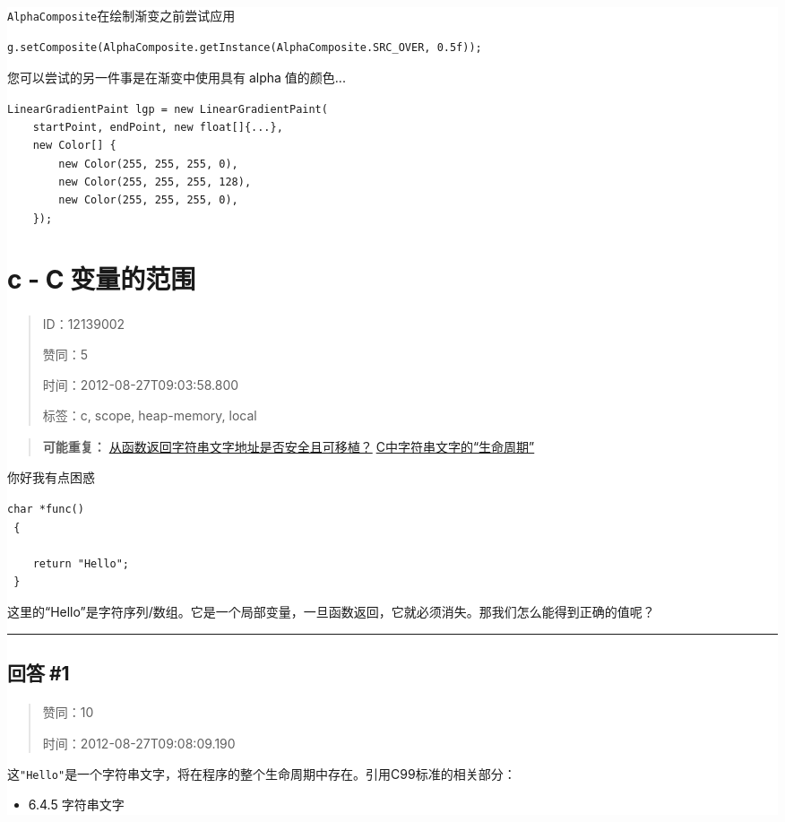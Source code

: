 `AlphaComposite`在绘制渐变之前尝试应用

```
g.setComposite(AlphaComposite.getInstance(AlphaComposite.SRC_OVER, 0.5f)); 
```

您可以尝试的另一件事是在渐变中使用具有 alpha 值的颜色...

```
LinearGradientPaint lgp = new LinearGradientPaint(
    startPoint, endPoint, new float[]{...}, 
    new Color[] {
        new Color(255, 255, 255, 0),
        new Color(255, 255, 255, 128),
        new Color(255, 255, 255, 0),
    }); 
```

# c - C 变量的范围

> ID：12139002
> 
> 赞同：5
> 
> 时间：2012-08-27T09:03:58.800
> 
> 标签：c, scope, heap-memory, local

> **可能重复：**
> [从函数返回字符串文字地址是否安全且可移植？](https://stackoverflow.com/questions/2371668/is-returning-a-string-literal-address-from-a-function-safe-and-portable)
> [C中字符串文字的“生命周期”](https://stackoverflow.com/questions/9970295/life-time-of-string-literal-in-c)

你好我有点困惑

```
char *func()
 {

    return "Hello";
 } 
```

这里的“Hello”是字符序列/数组。它是一个局部变量，一旦函数返回，它就必须消失。那我们怎么能得到正确的值呢？

* * *

## 回答 #1

> 赞同：10
> 
> 时间：2012-08-27T09:08:09.190

这`"Hello"`是一个字符串文字，将在程序的整个生命周期中存在。引用C99标准的相关部分：

*   6.4.5 字符串文字
